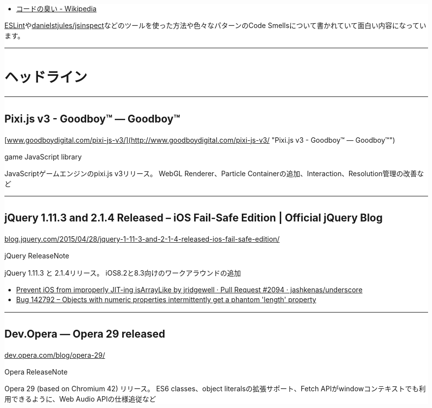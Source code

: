 - [コードの臭い - Wikipedia](http://ja.wikipedia.org/wiki/%E3%82%B3%E3%83%BC%E3%83%89%E3%81%AE%E8%87%AD%E3%81%84 "コードの臭い - Wikipedia")

[ESLint](http://eslint.org/ "ESLint")や[danielstjules/jsinspect](https://github.com/danielstjules/jsinspect "danielstjules/jsinspect")などのツールを使った方法や色々なパターンのCode Smellsについて書かれていて面白い内容になっています。

----

<h1 class="site-genre">ヘッドライン</h1>

----

## Pixi.js v3 - Goodboy™ — Goodboy™
[www.goodboydigital.com/pixi-js-v3/](http://www.goodboydigital.com/pixi-js-v3/ "Pixi.js v3 - Goodboy™ — Goodboy™")

<p class="jser-tags jser-tag-icon"><span class="jser-tag">game</span> <span class="jser-tag">JavaScript</span> <span class="jser-tag">library</span></p>

JavaScriptゲームエンジンのpixi.js v3リリース。 WebGL Renderer、Particle Containerの追加、Interaction、Resolution管理の改善など

----

## jQuery 1.11.3 and 2.1.4 Released – iOS Fail-Safe Edition | Official jQuery Blog
[blog.jquery.com/2015/04/28/jquery-1-11-3-and-2-1-4-released-ios-fail-safe-edition/](http://blog.jquery.com/2015/04/28/jquery-1-11-3-and-2-1-4-released-ios-fail-safe-edition/ "jQuery 1.11.3 and 2.1.4 Released – iOS Fail-Safe Edition | Official jQuery Blog")

<p class="jser-tags jser-tag-icon"><span class="jser-tag">jQuery</span> <span class="jser-tag">ReleaseNote</span></p>

jQuery 1.11.3 と 2.1.4リリース。
iOS8.2と8.3向けのワークアラウンドの追加

- [Prevent iOS from improperly JIT-ing isArrayLike by jridgewell · Pull Request #2094 · jashkenas/underscore](https://github.com/jashkenas/underscore/pull/2094 "Prevent iOS from improperly JIT-ing isArrayLike by jridgewell · Pull Request #2094 · jashkenas/underscore")
- [Bug 142792 – Objects with numeric properties intermittently get a phantom &#x27;length&#x27; property](https://bugs.webkit.org/show_bug.cgi?id=142792 "Bug 142792 – Objects with numeric properties intermittently get a phantom &#x27;length&#x27; property")

----

## Dev.Opera — Opera 29 released
[dev.opera.com/blog/opera-29/](https://dev.opera.com/blog/opera-29/ "Dev.Opera — Opera 29 released")

<p class="jser-tags jser-tag-icon"><span class="jser-tag">Opera</span> <span class="jser-tag">ReleaseNote</span></p>

Opera 29 (based on Chromium 42) リリース。
ES6 classes、object literalsの拡張サポート、Fetch APIがwindowコンテキストでも利用できるように、Web Audio APIの仕様追従など
